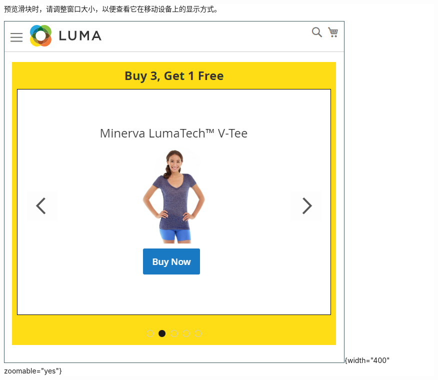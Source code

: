    预览滑块时，请调整窗口大小，以便查看它在移动设备上的显示方式。

   ![滑块预览 — 移动设备视图](./assets/pb-media-slider-mobile-view.png){width="400" zoomable="yes"}


